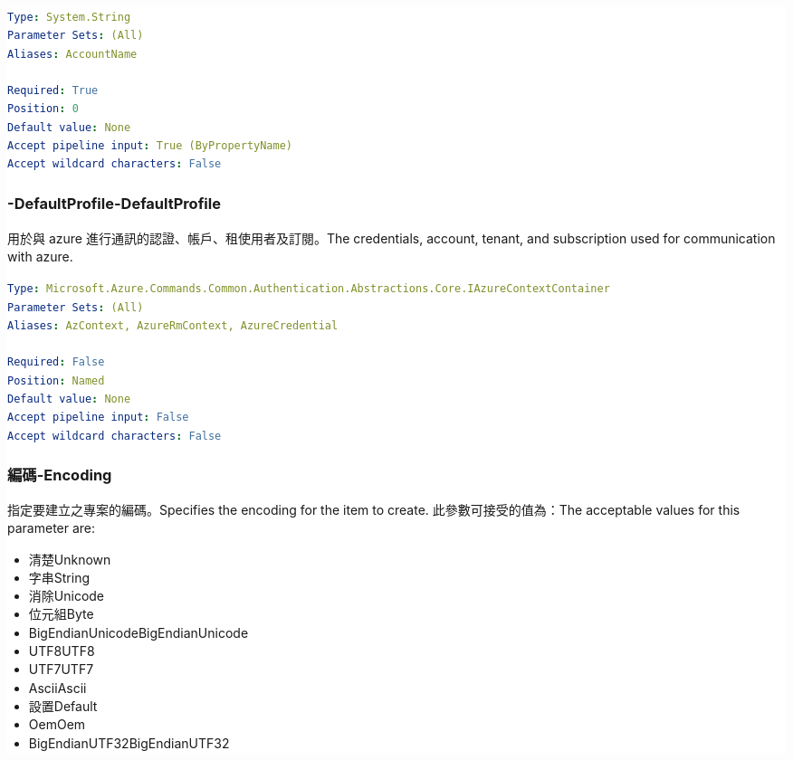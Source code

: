 ```yaml
Type: System.String
Parameter Sets: (All)
Aliases: AccountName

Required: True
Position: 0
Default value: None
Accept pipeline input: True (ByPropertyName)
Accept wildcard characters: False
```

### <span data-ttu-id="a86ca-118">-DefaultProfile</span><span class="sxs-lookup"><span data-stu-id="a86ca-118">-DefaultProfile</span></span>
<span data-ttu-id="a86ca-119">用於與 azure 進行通訊的認證、帳戶、租使用者及訂閱。</span><span class="sxs-lookup"><span data-stu-id="a86ca-119">The credentials, account, tenant, and subscription used for communication with azure.</span></span>

```yaml
Type: Microsoft.Azure.Commands.Common.Authentication.Abstractions.Core.IAzureContextContainer
Parameter Sets: (All)
Aliases: AzContext, AzureRmContext, AzureCredential

Required: False
Position: Named
Default value: None
Accept pipeline input: False
Accept wildcard characters: False
```

### <span data-ttu-id="a86ca-120">編碼</span><span class="sxs-lookup"><span data-stu-id="a86ca-120">-Encoding</span></span>
<span data-ttu-id="a86ca-121">指定要建立之專案的編碼。</span><span class="sxs-lookup"><span data-stu-id="a86ca-121">Specifies the encoding for the item to create.</span></span>
<span data-ttu-id="a86ca-122">此參數可接受的值為：</span><span class="sxs-lookup"><span data-stu-id="a86ca-122">The acceptable values for this parameter are:</span></span>
- <span data-ttu-id="a86ca-123">清楚</span><span class="sxs-lookup"><span data-stu-id="a86ca-123">Unknown</span></span>
- <span data-ttu-id="a86ca-124">字串</span><span class="sxs-lookup"><span data-stu-id="a86ca-124">String</span></span>
- <span data-ttu-id="a86ca-125">消除</span><span class="sxs-lookup"><span data-stu-id="a86ca-125">Unicode</span></span>
- <span data-ttu-id="a86ca-126">位元組</span><span class="sxs-lookup"><span data-stu-id="a86ca-126">Byte</span></span>
- <span data-ttu-id="a86ca-127">BigEndianUnicode</span><span class="sxs-lookup"><span data-stu-id="a86ca-127">BigEndianUnicode</span></span>
- <span data-ttu-id="a86ca-128">UTF8</span><span class="sxs-lookup"><span data-stu-id="a86ca-128">UTF8</span></span>
- <span data-ttu-id="a86ca-129">UTF7</span><span class="sxs-lookup"><span data-stu-id="a86ca-129">UTF7</span></span>
- <span data-ttu-id="a86ca-130">Ascii</span><span class="sxs-lookup"><span data-stu-id="a86ca-130">Ascii</span></span>
- <span data-ttu-id="a86ca-131">設置</span><span class="sxs-lookup"><span data-stu-id="a86ca-131">Default</span></span>
- <span data-ttu-id="a86ca-132">Oem</span><span class="sxs-lookup"><span data-stu-id="a86ca-132">Oem</span></span>
- <span data-ttu-id="a86ca-133">BigEndianUTF32</span><span class="sxs-lookup"><span data-stu-id="a86ca-133">BigEndianUTF32</span></span>
